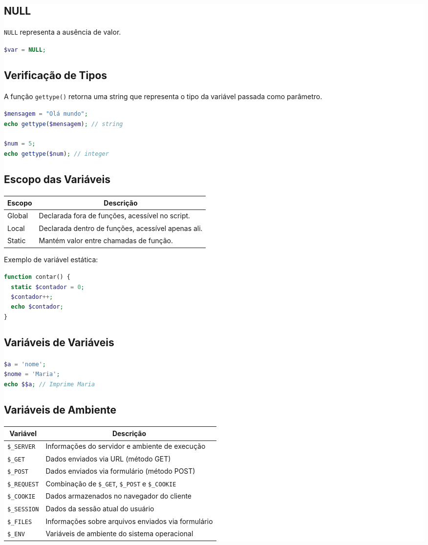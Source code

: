 ## NULL

`NULL` representa a ausência de valor.

```php
$var = NULL;
```

## Verificação de Tipos

A função `gettype()` retorna uma string que representa o tipo da variável passada como parâmetro.

```php
$mensagem = "Olá mundo";
echo gettype($mensagem); // string

$num = 5;
echo gettype($num); // integer
```

## Escopo das Variáveis

| Escopo   | Descrição                                          | 
|----------|----------------------------------------------------|
|Global    | Declarada fora de funções, acessível no script.    |
|Local     | Declarada dentro de funções, acessível apenas ali. | 
|Static	   | Mantém valor entre chamadas de função.             | 

Exemplo de variável estática:

```php
function contar() {
  static $contador = 0;
  $contador++;
  echo $contador;
}
```

## Variáveis de Variáveis

```php
$a = 'nome';
$nome = 'Maria';
echo $$a; // Imprime Maria
```

## Variáveis de Ambiente

| Variável        | Descrição                                                             |
|------------------|----------------------------------------------------------------------|
| `$_SERVER`       | Informações do servidor e ambiente de execução                       |
| `$_GET`          | Dados enviados via URL (método GET)                                  |
| `$_POST`         | Dados enviados via formulário (método POST)                          |
| `$_REQUEST`      | Combinação de `$_GET`, `$_POST` e `$_COOKIE`                         |
| `$_COOKIE`       | Dados armazenados no navegador do cliente                            |
| `$_SESSION`      | Dados da sessão atual do usuário                                     |
| `$_FILES`        | Informações sobre arquivos enviados via formulário                   |
| `$_ENV`          | Variáveis de ambiente do sistema operacional                         |